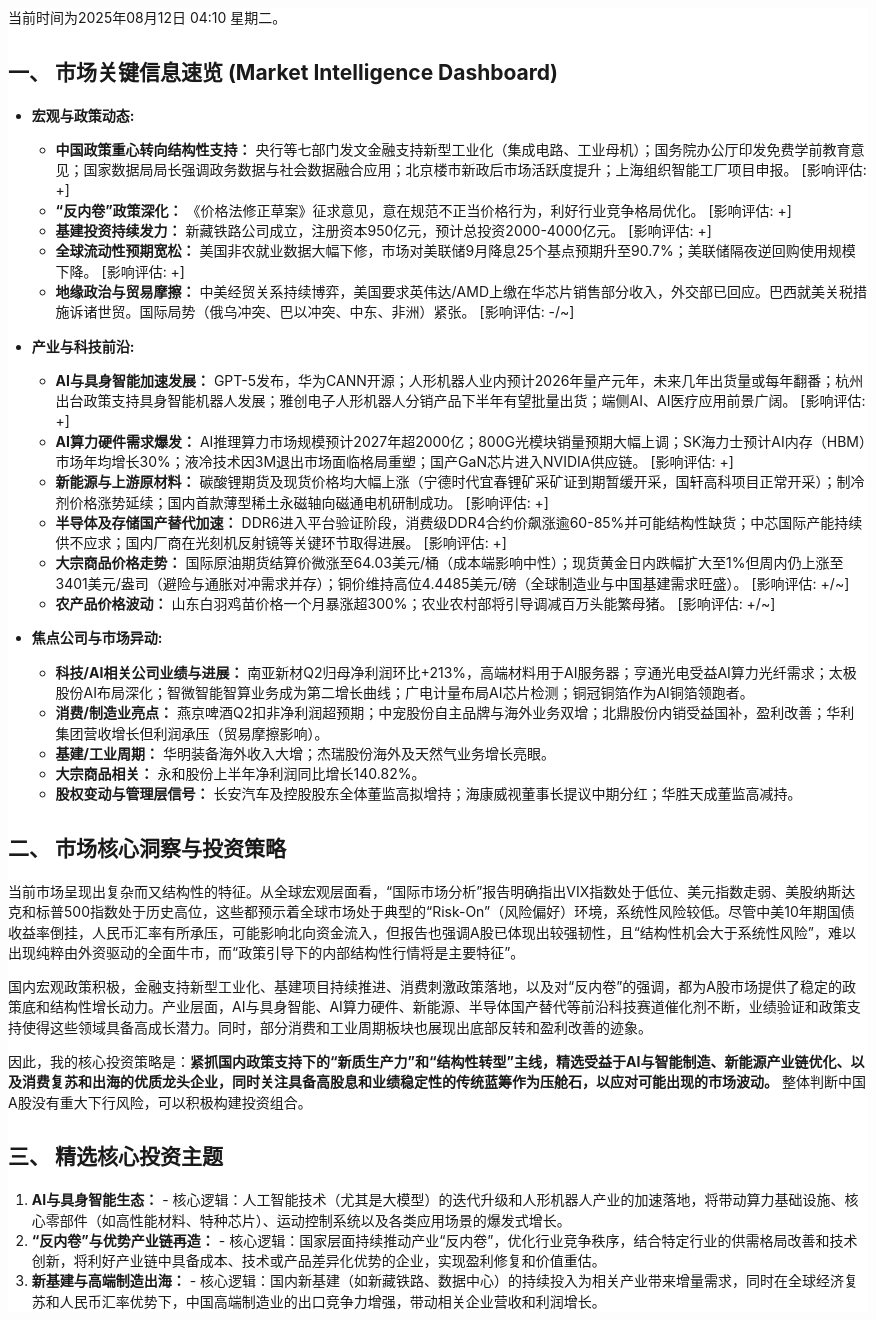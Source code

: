 当前时间为2025年08月12日 04:10 星期二。

## 一、 市场关键信息速览 (Market Intelligence Dashboard)

*   **宏观与政策动态:**
    *   **中国政策重心转向结构性支持：** 央行等七部门发文金融支持新型工业化（集成电路、工业母机）；国务院办公厅印发免费学前教育意见；国家数据局局长强调政务数据与社会数据融合应用；北京楼市新政后市场活跃度提升；上海组织智能工厂项目申报。 [影响评估: +]
    *   **“反内卷”政策深化：** 《价格法修正草案》征求意见，意在规范不正当价格行为，利好行业竞争格局优化。 [影响评估: +]
    *   **基建投资持续发力：** 新藏铁路公司成立，注册资本950亿元，预计总投资2000-4000亿元。 [影响评估: +]
    *   **全球流动性预期宽松：** 美国非农就业数据大幅下修，市场对美联储9月降息25个基点预期升至90.7%；美联储隔夜逆回购使用规模下降。 [影响评估: +]
    *   **地缘政治与贸易摩擦：** 中美经贸关系持续博弈，美国要求英伟达/AMD上缴在华芯片销售部分收入，外交部已回应。巴西就美关税措施诉诸世贸。国际局势（俄乌冲突、巴以冲突、中东、非洲）紧张。 [影响评估: -/~]

*   **产业与科技前沿:**
    *   **AI与具身智能加速发展：** GPT-5发布，华为CANN开源；人形机器人业内预计2026年量产元年，未来几年出货量或每年翻番；杭州出台政策支持具身智能机器人发展；雅创电子人形机器人分销产品下半年有望批量出货；端侧AI、AI医疗应用前景广阔。 [影响评估: +]
    *   **AI算力硬件需求爆发：** AI推理算力市场规模预计2027年超2000亿；800G光模块销量预期大幅上调；SK海力士预计AI内存（HBM）市场年均增长30%；液冷技术因3M退出市场面临格局重塑；国产GaN芯片进入NVIDIA供应链。 [影响评估: +]
    *   **新能源与上游原材料：** 碳酸锂期货及现货价格均大幅上涨（宁德时代宜春锂矿采矿证到期暂缓开采，国轩高科项目正常开采）；制冷剂价格涨势延续；国内首款薄型稀土永磁轴向磁通电机研制成功。 [影响评估: +]
    *   **半导体及存储国产替代加速：** DDR6进入平台验证阶段，消费级DDR4合约价飙涨逾60-85%并可能结构性缺货；中芯国际产能持续供不应求；国内厂商在光刻机反射镜等关键环节取得进展。 [影响评估: +]
    *   **大宗商品价格走势：** 国际原油期货结算价微涨至64.03美元/桶（成本端影响中性）；现货黄金日内跌幅扩大至1%但周内仍上涨至3401美元/盎司（避险与通胀对冲需求并存）；铜价维持高位4.4485美元/磅（全球制造业与中国基建需求旺盛）。 [影响评估: +/~]
    *   **农产品价格波动：** 山东白羽鸡苗价格一个月暴涨超300%；农业农村部将引导调减百万头能繁母猪。 [影响评估: +/~]

*   **焦点公司与市场异动:**
    *   **科技/AI相关公司业绩与进展：** 南亚新材Q2归母净利润环比+213%，高端材料用于AI服务器；亨通光电受益AI算力光纤需求；太极股份AI布局深化；智微智能智算业务成为第二增长曲线；广电计量布局AI芯片检测；铜冠铜箔作为AI铜箔领跑者。
    *   **消费/制造业亮点：** 燕京啤酒Q2扣非净利润超预期；中宠股份自主品牌与海外业务双增；北鼎股份内销受益国补，盈利改善；华利集团营收增长但利润承压（贸易摩擦影响）。
    *   **基建/工业周期：** 华明装备海外收入大增；杰瑞股份海外及天然气业务增长亮眼。
    *   **大宗商品相关：** 永和股份上半年净利润同比增长140.82%。
    *   **股权变动与管理层信号：** 长安汽车及控股股东全体董监高拟增持；海康威视董事长提议中期分红；华胜天成董监高减持。

## 二、 市场核心洞察与投资策略

当前市场呈现出复杂而又结构性的特征。从全球宏观层面看，“国际市场分析”报告明确指出VIX指数处于低位、美元指数走弱、美股纳斯达克和标普500指数处于历史高位，这些都预示着全球市场处于典型的“Risk-On”（风险偏好）环境，系统性风险较低。尽管中美10年期国债收益率倒挂，人民币汇率有所承压，可能影响北向资金流入，但报告也强调A股已体现出较强韧性，且“结构性机会大于系统性风险”，难以出现纯粹由外资驱动的全面牛市，而“政策引导下的内部结构性行情将是主要特征”。

国内宏观政策积极，金融支持新型工业化、基建项目持续推进、消费刺激政策落地，以及对“反内卷”的强调，都为A股市场提供了稳定的政策底和结构性增长动力。产业层面，AI与具身智能、AI算力硬件、新能源、半导体国产替代等前沿科技赛道催化剂不断，业绩验证和政策支持使得这些领域具备高成长潜力。同时，部分消费和工业周期板块也展现出底部反转和盈利改善的迹象。

因此，我的核心投资策略是：**紧抓国内政策支持下的“新质生产力”和“结构性转型”主线，精选受益于AI与智能制造、新能源产业链优化、以及消费复苏和出海的优质龙头企业，同时关注具备高股息和业绩稳定性的传统蓝筹作为压舱石，以应对可能出现的市场波动。** 整体判断中国A股没有重大下行风险，可以积极构建投资组合。

## 三、 精选核心投资主题

1.  **AI与具身智能生态：** - 核心逻辑：人工智能技术（尤其是大模型）的迭代升级和人形机器人产业的加速落地，将带动算力基础设施、核心零部件（如高性能材料、特种芯片）、运动控制系统以及各类应用场景的爆发式增长。
2.  **“反内卷”与优势产业链再造：** - 核心逻辑：国家层面持续推动产业“反内卷”，优化行业竞争秩序，结合特定行业的供需格局改善和技术创新，将利好产业链中具备成本、技术或产品差异化优势的企业，实现盈利修复和价值重估。
3.  **新基建与高端制造出海：** - 核心逻辑：国内新基建（如新藏铁路、数据中心）的持续投入为相关产业带来增量需求，同时在全球经济复苏和人民币汇率优势下，中国高端制造业的出口竞争力增强，带动相关企业营收和利润增长。
